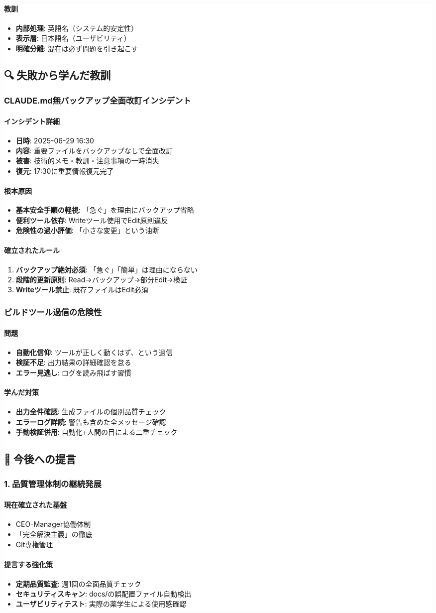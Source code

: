 #### 教訓
- **内部処理**: 英語名（システム的安定性）
- **表示層**: 日本語名（ユーザビリティ）
- **明確分離**: 混在は必ず問題を引き起こす

## 🔍 失敗から学んだ教訓

### CLAUDE.md無バックアップ全面改訂インシデント

#### インシデント詳細
- **日時**: 2025-06-29 16:30
- **内容**: 重要ファイルをバックアップなしで全面改訂
- **被害**: 技術的メモ・教訓・注意事項の一時消失
- **復元**: 17:30に重要情報復元完了

#### 根本原因
- **基本安全手順の軽視**: 「急ぐ」を理由にバックアップ省略
- **便利ツール依存**: Writeツール使用でEdit原則違反
- **危険性の過小評価**: 「小さな変更」という油断

#### 確立されたルール
1. **バックアップ絶対必須**: 「急ぐ」「簡単」は理由にならない
2. **段階的更新原則**: Read→バックアップ→部分Edit→検証
3. **Writeツール禁止**: 既存ファイルはEdit必須

### ビルドツール過信の危険性

#### 問題
- **自動化信仰**: ツールが正しく動くはず、という過信
- **検証不足**: 出力結果の詳細確認を怠る
- **エラー見逃し**: ログを読み飛ばす習慣

#### 学んだ対策
- **出力全件確認**: 生成ファイルの個別品質チェック
- **エラーログ詳読**: 警告も含めた全メッセージ確認
- **手動検証併用**: 自動化+人間の目による二重チェック

## 🚀 今後への提言

### 1. 品質管理体制の継続発展

#### 現在確立された基盤
- CEO-Manager協働体制
- 「完全解決主義」の徹底
- Git専権管理

#### 提言する強化策
- **定期品質監査**: 週1回の全面品質チェック
- **セキュリティスキャン**: docs/の誤配置ファイル自動検出
- **ユーザビリティテスト**: 実際の薬学生による使用感確認
